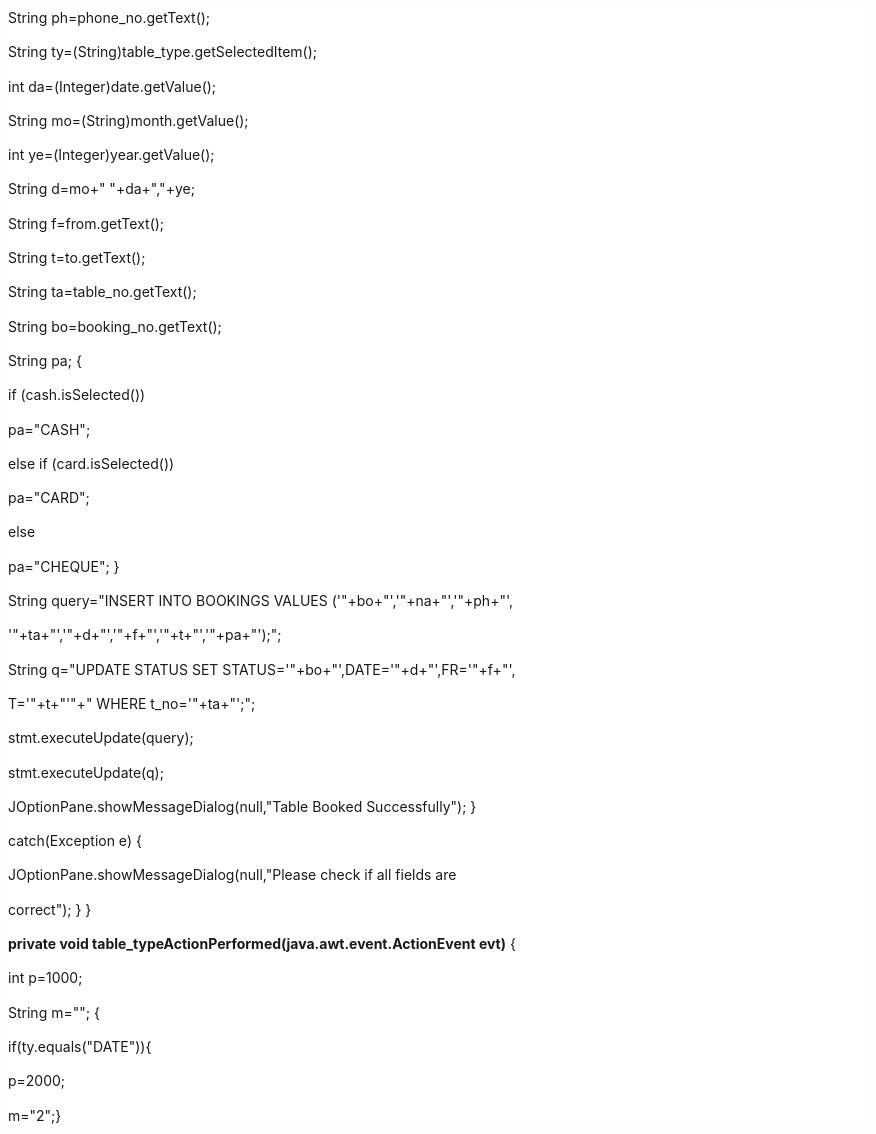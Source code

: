 String ph=phone\_no.getText();

String ty=(String)table\_type.getSelectedItem();

int da=(Integer)date.getValue();

String mo=(String)month.getValue();

int ye=(Integer)year.getValue();

String d=mo+" "+da+","+ye;

String f=from.getText();

String t=to.getText();

String ta=table\_no.getText();

String bo=booking\_no.getText();

String pa; {

if (cash.isSelected())

pa="CASH";

else if (card.isSelected())

pa="CARD";

else

pa="CHEQUE"; }

String query="INSERT INTO BOOKINGS VALUES ('"+bo+"','"+na+"','"+ph+"',

'"+ta+"','"+d+"','"+f+"','"+t+"','"+pa+"');";

String q="UPDATE STATUS SET STATUS='"+bo+"',DATE='"+d+"',FR='"+f+"',

T='"+t+"'"+" WHERE t\_no='"+ta+"';";

stmt.executeUpdate(query);

stmt.executeUpdate(q);

JOptionPane.showMessageDialog(null,"Table Booked Successfully"); }

catch(Exception e) {

JOptionPane.showMessageDialog(null,"Please check if all fields are

correct"); } }

**private void table\_typeActionPerformed(java.awt.event.ActionEvent evt)** {

int p=1000;

String m=""; {

if(ty.equals("DATE")){

p=2000;

m="2";}
